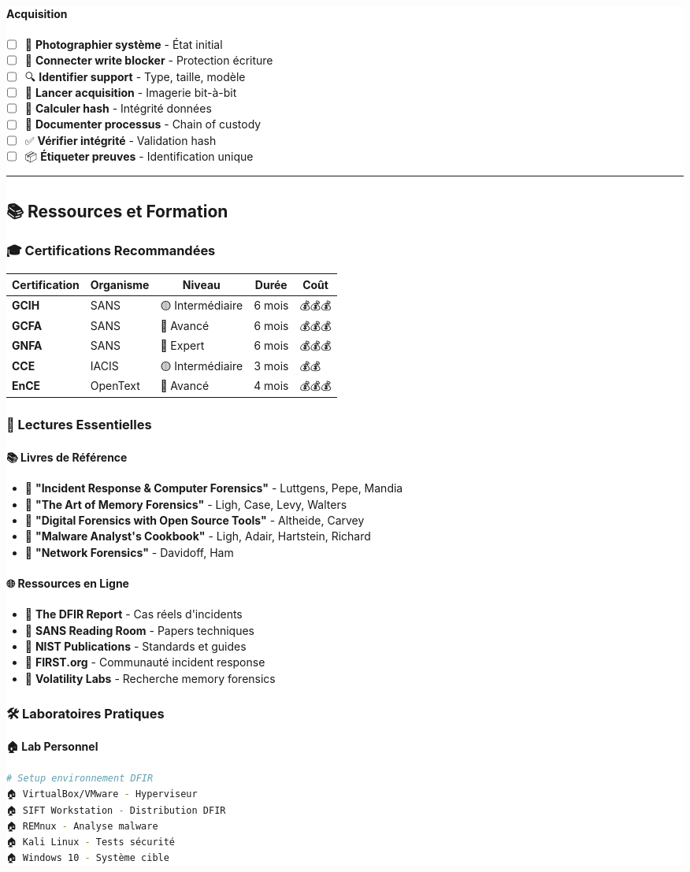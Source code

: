 #### Acquisition
- [ ] 📸 **Photographier système** - État initial
- [ ] 🔌 **Connecter write blocker** - Protection écriture
- [ ] 🔍 **Identifier support** - Type, taille, modèle
- [ ] 💾 **Lancer acquisition** - Imagerie bit-à-bit
- [ ] 🔐 **Calculer hash** - Intégrité données
- [ ] 📝 **Documenter processus** - Chain of custody
- [ ] ✅ **Vérifier intégrité** - Validation hash
- [ ] 📦 **Étiqueter preuves** - Identification unique

---

## 📚 Ressources et Formation

### 🎓 Certifications Recommandées

| Certification | Organisme | Niveau | Durée | Coût |
|---------------|-----------|--------|-------|------|
| **GCIH** | SANS | 🟡 Intermédiaire | 6 mois | 💰💰💰 |
| **GCFA** | SANS | 🔴 Avancé | 6 mois | 💰💰💰 |
| **GNFA** | SANS | 🔴 Expert | 6 mois | 💰💰💰 |
| **CCE** | IACIS | 🟡 Intermédiaire | 3 mois | 💰💰 |
| **EnCE** | OpenText | 🔴 Avancé | 4 mois | 💰💰💰 |

### 📖 Lectures Essentielles

#### 📚 Livres de Référence
- 📖 **"Incident Response & Computer Forensics"** - Luttgens, Pepe, Mandia
- 📖 **"The Art of Memory Forensics"** - Ligh, Case, Levy, Walters
- 📖 **"Digital Forensics with Open Source Tools"** - Altheide, Carvey
- 📖 **"Malware Analyst's Cookbook"** - Ligh, Adair, Hartstein, Richard
- 📖 **"Network Forensics"** - Davidoff, Ham

#### 🌐 Ressources en Ligne
- 🔗 **The DFIR Report** - Cas réels d'incidents
- 🔗 **SANS Reading Room** - Papers techniques
- 🔗 **NIST Publications** - Standards et guides
- 🔗 **FIRST.org** - Communauté incident response
- 🔗 **Volatility Labs** - Recherche memory forensics

### 🛠️ Laboratoires Pratiques

#### 🏠 Lab Personnel
```bash
# Setup environnement DFIR
🏠 VirtualBox/VMware - Hyperviseur
🏠 SIFT Workstation - Distribution DFIR
🏠 REMnux - Analyse malware
🏠 Kali Linux - Tests sécurité
🏠 Windows 10 - Système cible
```
